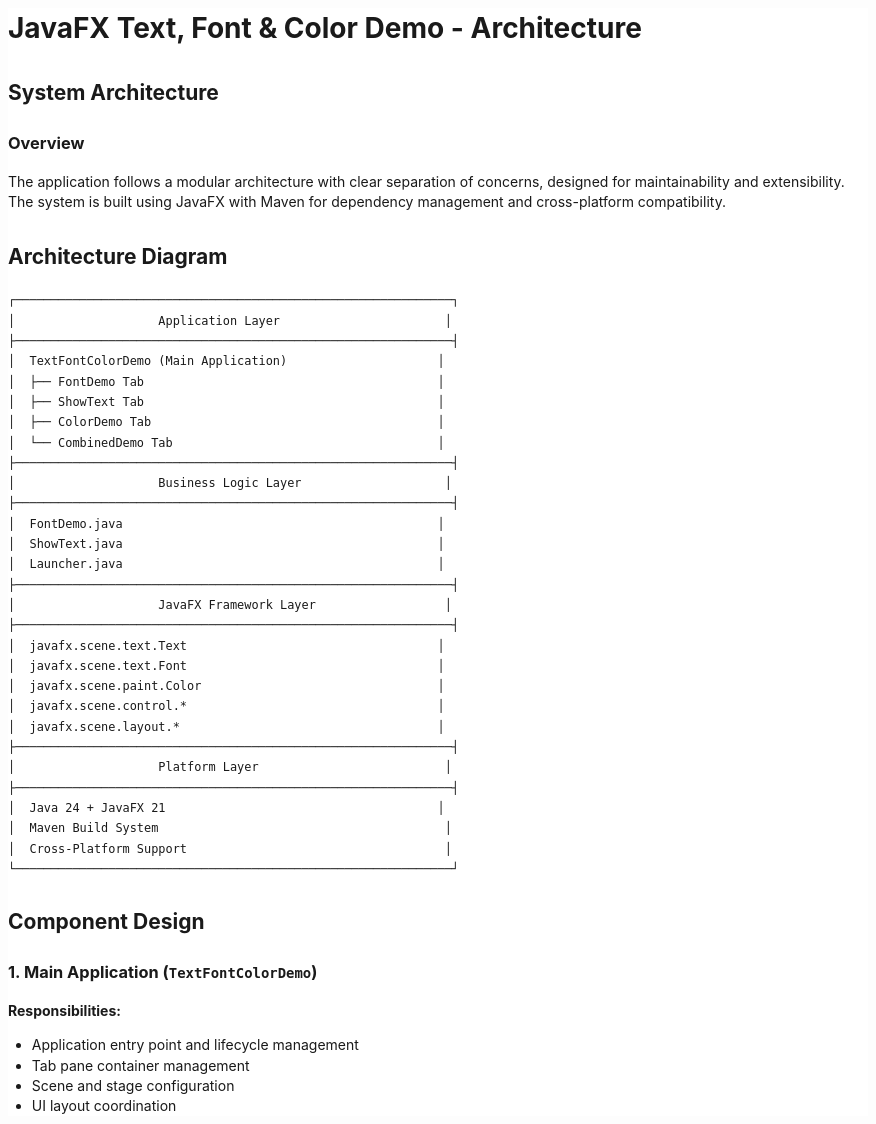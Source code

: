 # JavaFX Text, Font & Color Demo - Architecture

## System Architecture

### Overview

The application follows a modular architecture with clear separation of concerns, designed for maintainability and extensibility. The system is built using JavaFX with Maven for dependency management and cross-platform compatibility.

## Architecture Diagram

```
┌─────────────────────────────────────────────────────────────┐
│                    Application Layer                       │
├─────────────────────────────────────────────────────────────┤
│  TextFontColorDemo (Main Application)                     │
│  ├── FontDemo Tab                                         │
│  ├── ShowText Tab                                         │
│  ├── ColorDemo Tab                                        │
│  └── CombinedDemo Tab                                     │
├─────────────────────────────────────────────────────────────┤
│                    Business Logic Layer                    │
├─────────────────────────────────────────────────────────────┤
│  FontDemo.java                                            │
│  ShowText.java                                            │
│  Launcher.java                                            │
├─────────────────────────────────────────────────────────────┤
│                    JavaFX Framework Layer                  │
├─────────────────────────────────────────────────────────────┤
│  javafx.scene.text.Text                                   │
│  javafx.scene.text.Font                                   │
│  javafx.scene.paint.Color                                 │
│  javafx.scene.control.*                                   │
│  javafx.scene.layout.*                                    │
├─────────────────────────────────────────────────────────────┤
│                    Platform Layer                          │
├─────────────────────────────────────────────────────────────┤
│  Java 24 + JavaFX 21                                      │
│  Maven Build System                                        │
│  Cross-Platform Support                                    │
└─────────────────────────────────────────────────────────────┘
```

## Component Design

### 1. Main Application (`TextFontColorDemo`)

**Responsibilities:**
- Application entry point and lifecycle management
- Tab pane container management
- Scene and stage configuration
- UI layout coordination
